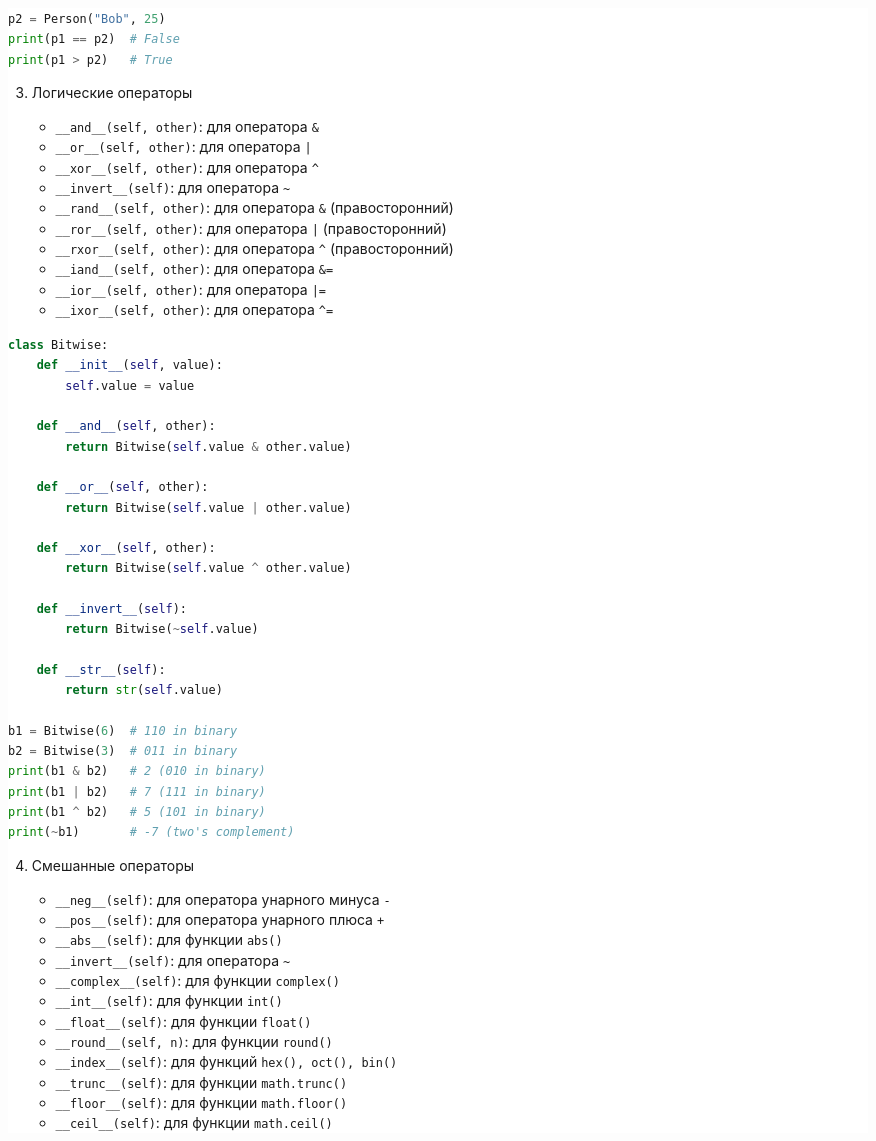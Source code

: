 ```python
p2 = Person("Bob", 25)
print(p1 == p2)  # False
print(p1 > p2)   # True
```

3. Логические операторы

    - `__and__(self, other)`: для оператора `&`
    - `__or__(self, other)`: для оператора `|`
    - `__xor__(self, other)`: для оператора `^`
    - `__invert__(self)`: для оператора `~`
    - `__rand__(self, other)`: для оператора `&` (правосторонний)
    - `__ror__(self, other)`: для оператора `|` (правосторонний)
    - `__rxor__(self, other)`: для оператора `^` (правосторонний)
    - `__iand__(self, other)`: для оператора `&=`
    - `__ior__(self, other)`: для оператора `|=`
    - `__ixor__(self, other)`: для оператора `^=`

```python
class Bitwise:
    def __init__(self, value):
        self.value = value

    def __and__(self, other):
        return Bitwise(self.value & other.value)

    def __or__(self, other):
        return Bitwise(self.value | other.value)

    def __xor__(self, other):
        return Bitwise(self.value ^ other.value)

    def __invert__(self):
        return Bitwise(~self.value)

    def __str__(self):
        return str(self.value)

b1 = Bitwise(6)  # 110 in binary
b2 = Bitwise(3)  # 011 in binary
print(b1 & b2)   # 2 (010 in binary)
print(b1 | b2)   # 7 (111 in binary)
print(b1 ^ b2)   # 5 (101 in binary)
print(~b1)       # -7 (two's complement)
```

4. Смешанные операторы

    - `__neg__(self)`: для оператора унарного минуса `-`
    - `__pos__(self)`: для оператора унарного плюса `+`
    - `__abs__(self)`: для функции `abs()`
    - `__invert__(self)`: для оператора `~`
    - `__complex__(self)`: для функции `complex()`
    - `__int__(self)`: для функции `int()`
    - `__float__(self)`: для функции `float()`
    - `__round__(self, n)`: для функции `round()`
    - `__index__(self)`: для функций `hex(), oct(), bin()`
    - `__trunc__(self)`: для функции `math.trunc()`
    - `__floor__(self)`: для функции `math.floor()`
    - `__ceil__(self)`: для функции `math.ceil()`

